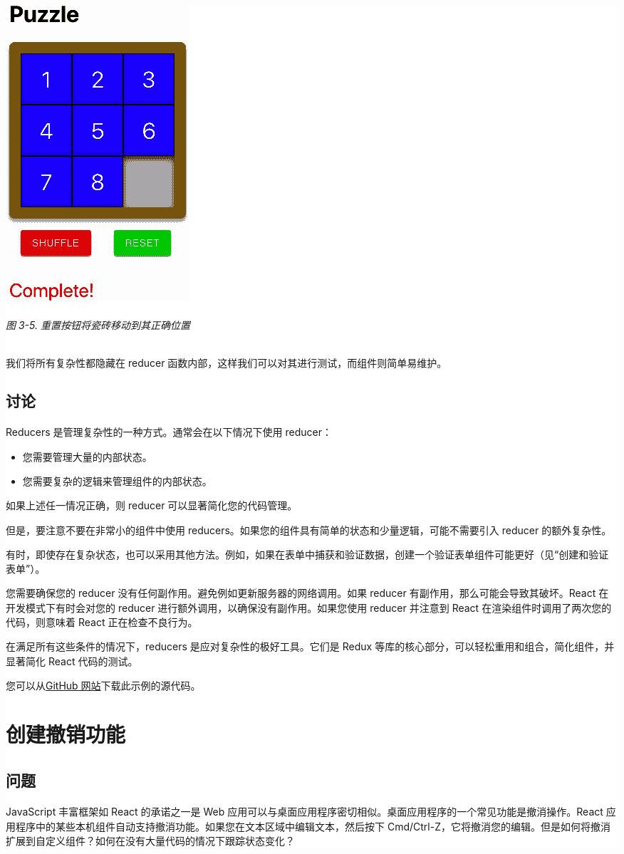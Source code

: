 ![](img/recb_0305.png)

###### 图 3-5\. 重置按钮将瓷砖移动到其正确位置

我们将所有复杂性都隐藏在 reducer 函数内部，这样我们可以对其进行测试，而组件则简单易维护。

## 讨论

Reducers 是管理复杂性的一种方式。通常会在以下情况下使用 reducer：

+   您需要管理大量的内部状态。

+   您需要复杂的逻辑来管理组件的内部状态。

如果上述任一情况正确，则 reducer 可以显著简化您的代码管理。

但是，要注意不要在非常小的组件中使用 reducers。如果您的组件具有简单的状态和少量逻辑，可能不需要引入 reducer 的额外复杂性。

有时，即使存在复杂状态，也可以采用其他方法。例如，如果在表单中捕获和验证数据，创建一个验证表单组件可能更好（见“创建和验证表单”）。

您需要确保您的 reducer 没有任何副作用。避免例如更新服务器的网络调用。如果 reducer 有副作用，那么可能会导致其破坏。React 在开发模式下有时会对您的 reducer 进行额外调用，以确保没有副作用。如果您使用 reducer 并注意到 React 在渲染组件时调用了两次您的代码，则意味着 React 正在检查不良行为。

在满足所有这些条件的情况下，reducers 是应对复杂性的极好工具。它们是 Redux 等库的核心部分，可以轻松重用和组合，简化组件，并显著简化 React 代码的测试。

您可以从[GitHub 网站](https://oreil.ly/q85H3)下载此示例的源代码。

# 创建撤销功能

## 问题

JavaScript 丰富框架如 React 的承诺之一是 Web 应用可以与桌面应用程序密切相似。桌面应用程序的一个常见功能是撤消操作。React 应用程序中的某些本机组件自动支持撤消功能。如果您在文本区域中编辑文本，然后按下 Cmd/Ctrl-Z，它将撤消您的编辑。但是如何将撤消扩展到自定义组件？如何在没有大量代码的情况下跟踪状态变化？
